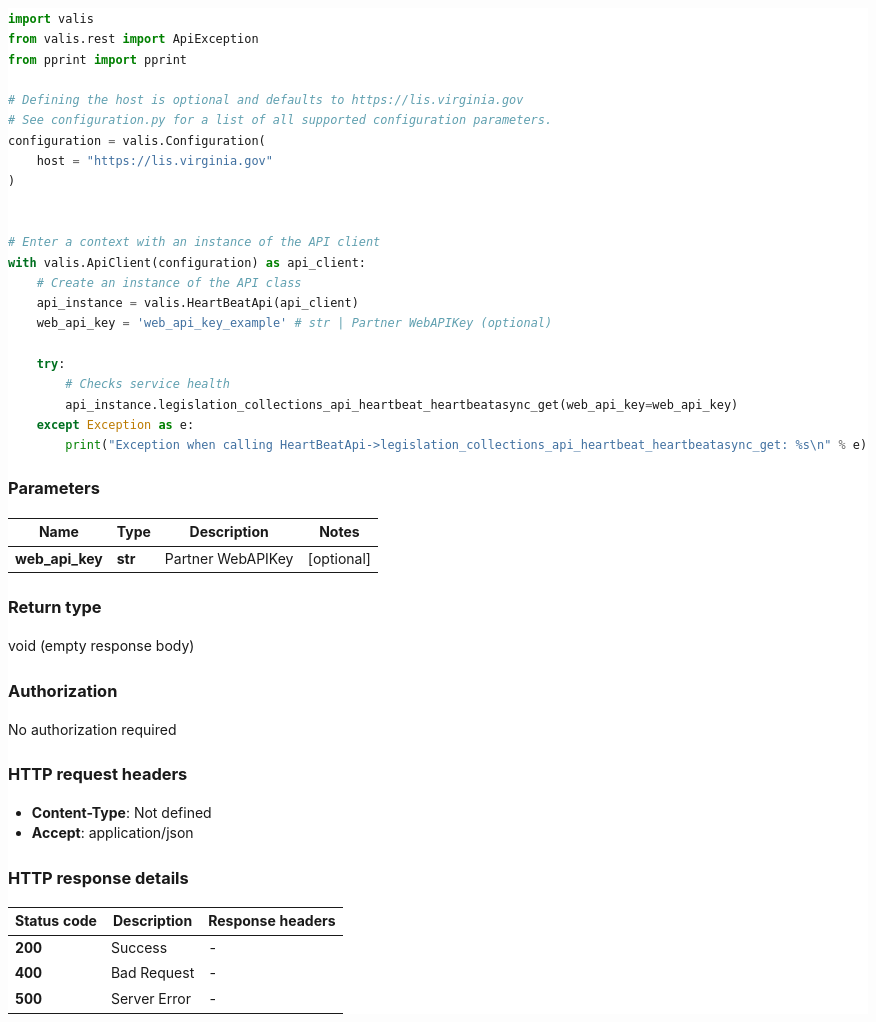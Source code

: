 
```python
import valis
from valis.rest import ApiException
from pprint import pprint

# Defining the host is optional and defaults to https://lis.virginia.gov
# See configuration.py for a list of all supported configuration parameters.
configuration = valis.Configuration(
    host = "https://lis.virginia.gov"
)


# Enter a context with an instance of the API client
with valis.ApiClient(configuration) as api_client:
    # Create an instance of the API class
    api_instance = valis.HeartBeatApi(api_client)
    web_api_key = 'web_api_key_example' # str | Partner WebAPIKey (optional)

    try:
        # Checks service health
        api_instance.legislation_collections_api_heartbeat_heartbeatasync_get(web_api_key=web_api_key)
    except Exception as e:
        print("Exception when calling HeartBeatApi->legislation_collections_api_heartbeat_heartbeatasync_get: %s\n" % e)
```



### Parameters


Name | Type | Description  | Notes
------------- | ------------- | ------------- | -------------
 **web_api_key** | **str**| Partner WebAPIKey | [optional] 

### Return type

void (empty response body)

### Authorization

No authorization required

### HTTP request headers

 - **Content-Type**: Not defined
 - **Accept**: application/json

### HTTP response details

| Status code | Description | Response headers |
|-------------|-------------|------------------|
**200** | Success |  -  |
**400** | Bad Request |  -  |
**500** | Server Error |  -  |
